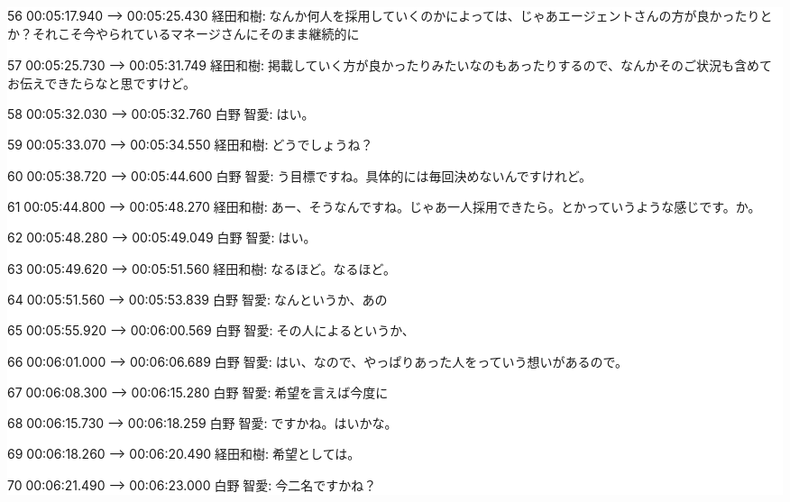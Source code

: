 56
00:05:17.940 --> 00:05:25.430
経田和樹: なんか何人を採用していくのかによっては、じゃあエージェントさんの方が良かったりとか？それこそ今やられているマネージさんにそのまま継続的に

57
00:05:25.730 --> 00:05:31.749
経田和樹: 掲載していく方が良かったりみたいなのもあったりするので、なんかそのご状況も含めてお伝えできたらなと思ですけど。

58
00:05:32.030 --> 00:05:32.760
白野 智愛: はい。

59
00:05:33.070 --> 00:05:34.550
経田和樹: どうでしょうね？

60
00:05:38.720 --> 00:05:44.600
白野 智愛: う目標ですね。具体的には毎回決めないんですけれど。

61
00:05:44.800 --> 00:05:48.270
経田和樹: あー、そうなんですね。じゃあ一人採用できたら。とかっていうような感じです。か。

62
00:05:48.280 --> 00:05:49.049
白野 智愛: はい。

63
00:05:49.620 --> 00:05:51.560
経田和樹: なるほど。なるほど。

64
00:05:51.560 --> 00:05:53.839
白野 智愛: なんというか、あの

65
00:05:55.920 --> 00:06:00.569
白野 智愛: その人によるというか、

66
00:06:01.000 --> 00:06:06.689
白野 智愛: はい、なので、やっぱりあった人をっていう想いがあるので。

67
00:06:08.300 --> 00:06:15.280
白野 智愛: 希望を言えば今度に

68
00:06:15.730 --> 00:06:18.259
白野 智愛: ですかね。はいかな。

69
00:06:18.260 --> 00:06:20.490
経田和樹: 希望としては。

70
00:06:21.490 --> 00:06:23.000
白野 智愛: 今二名ですかね？
